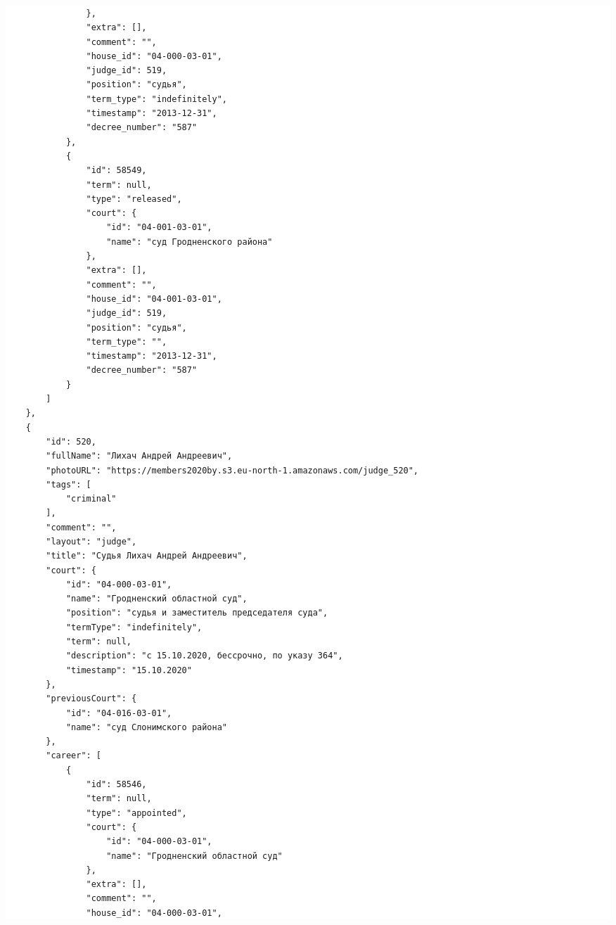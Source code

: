                     },
                    "extra": [],
                    "comment": "",
                    "house_id": "04-000-03-01",
                    "judge_id": 519,
                    "position": "судья",
                    "term_type": "indefinitely",
                    "timestamp": "2013-12-31",
                    "decree_number": "587"
                },
                {
                    "id": 58549,
                    "term": null,
                    "type": "released",
                    "court": {
                        "id": "04-001-03-01",
                        "name": "суд Гродненского района"
                    },
                    "extra": [],
                    "comment": "",
                    "house_id": "04-001-03-01",
                    "judge_id": 519,
                    "position": "судья",
                    "term_type": "",
                    "timestamp": "2013-12-31",
                    "decree_number": "587"
                }
            ]
        },
        {
            "id": 520,
            "fullName": "Лихач Андрей Андреевич",
            "photoURL": "https://members2020by.s3.eu-north-1.amazonaws.com/judge_520",
            "tags": [
                "criminal"
            ],
            "comment": "",
            "layout": "judge",
            "title": "Судья Лихач Андрей Андреевич",
            "court": {
                "id": "04-000-03-01",
                "name": "Гродненский областной суд",
                "position": "судья и заместитель председателя суда",
                "termType": "indefinitely",
                "term": null,
                "description": "c 15.10.2020, бессрочно, по указу 364",
                "timestamp": "15.10.2020"
            },
            "previousCourt": {
                "id": "04-016-03-01",
                "name": "суд Слонимского района"
            },
            "career": [
                {
                    "id": 58546,
                    "term": null,
                    "type": "appointed",
                    "court": {
                        "id": "04-000-03-01",
                        "name": "Гродненский областной суд"
                    },
                    "extra": [],
                    "comment": "",
                    "house_id": "04-000-03-01",